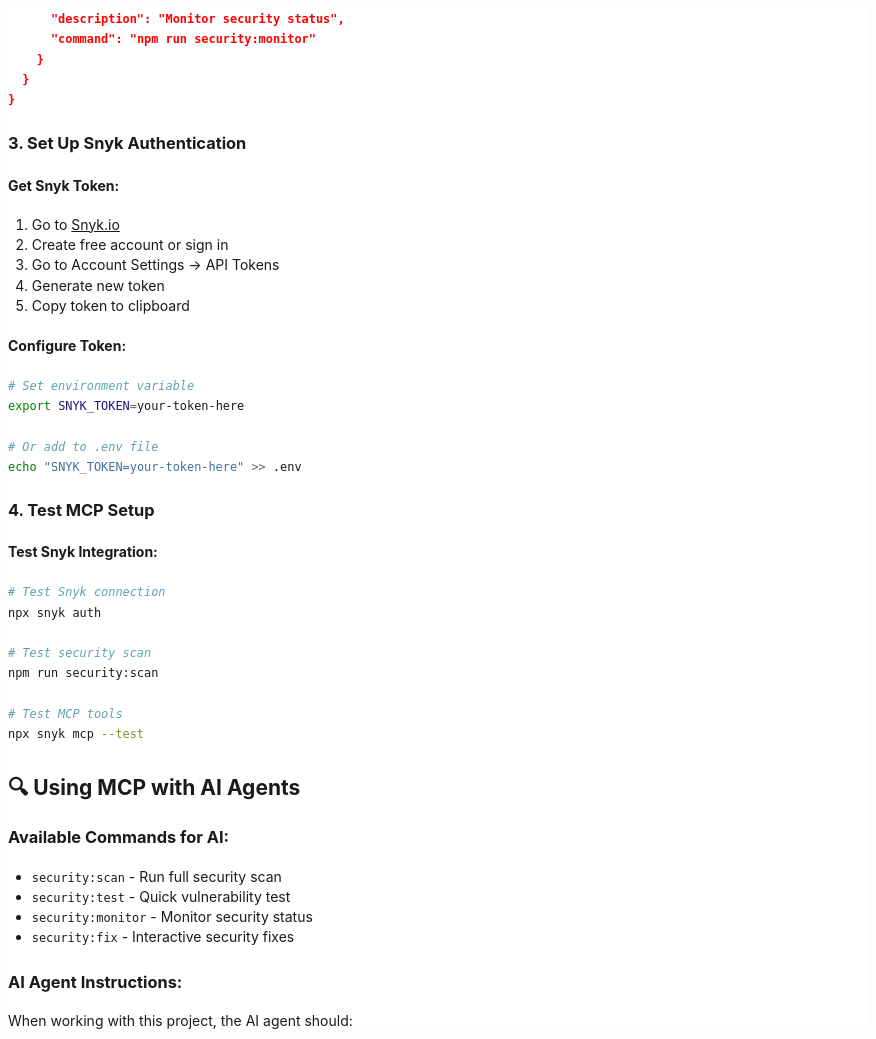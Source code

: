 ```json
      "description": "Monitor security status",
      "command": "npm run security:monitor"
    }
  }
}
```

### 3. Set Up Snyk Authentication

#### Get Snyk Token:
1. Go to [Snyk.io](https://snyk.io)
2. Create free account or sign in
3. Go to Account Settings → API Tokens
4. Generate new token
5. Copy token to clipboard

#### Configure Token:
```bash
# Set environment variable
export SNYK_TOKEN=your-token-here

# Or add to .env file
echo "SNYK_TOKEN=your-token-here" >> .env
```

### 4. Test MCP Setup

#### Test Snyk Integration:
```bash
# Test Snyk connection
npx snyk auth

# Test security scan
npm run security:scan

# Test MCP tools
npx snyk mcp --test
```

## 🔍 Using MCP with AI Agents

### Available Commands for AI:
- `security:scan` - Run full security scan
- `security:test` - Quick vulnerability test
- `security:monitor` - Monitor security status
- `security:fix` - Interactive security fixes

### AI Agent Instructions:
When working with this project, the AI agent should:
